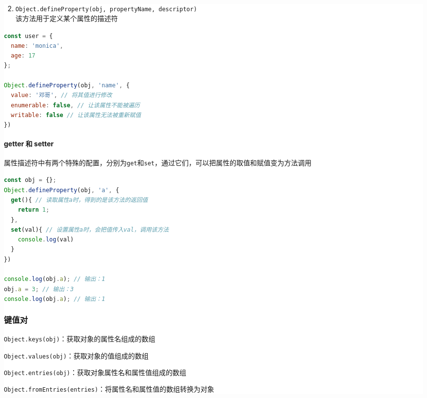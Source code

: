  

2.  `Object.defineProperty(obj, propertyName, descriptor)`  
该方法用于定义某个属性的描述符 

```javascript
const user = {
  name: 'monica',
  age: 17
};

Object.defineProperty(obj, 'name', {
  value: '邓哥', // 将其值进行修改
  enumerable: false, // 让该属性不能被遍历
  writable: false // 让该属性无法被重新赋值
})
```

 



#### getter 和 setter


属性描述符中有两个特殊的配置，分别为`get`和`set`，通过它们，可以把属性的取值和赋值变为方法调用



```javascript
const obj = {};
Object.defineProperty(obj, 'a', {
  get(){ // 读取属性a时，得到的是该方法的返回值
    return 1;
  },
  set(val){ // 设置属性a时，会把值传入val，调用该方法
    console.log(val)
  }
})

console.log(obj.a); // 输出：1
obj.a = 3; // 输出：3
console.log(obj.a); // 输出：1
```



### 键值对


`Object.keys(obj)`：获取对象的属性名组成的数组



`Object.values(obj)`：获取对象的值组成的数组



`Object.entries(obj)`：获取对象属性名和属性值组成的数组



`Object.fromEntries(entries)`：将属性名和属性值的数组转换为对象
